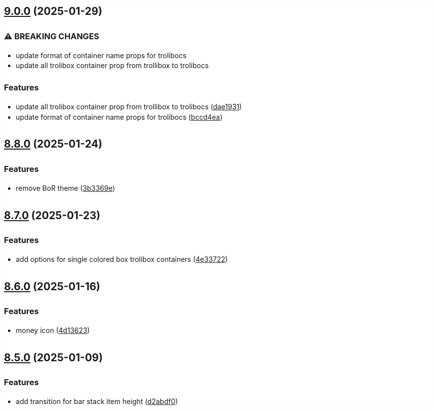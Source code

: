 ## [9.0.0](https://github.com/etchteam/mobius/compare/v8.8.0...v9.0.0) (2025-01-29)


### ⚠ BREAKING CHANGES

* update format of container name props for trolibocs
* update all trolibox container prop from trollibox to trolibocs

### Features

* update all trolibox container prop from trollibox to trolibocs ([dae1931](https://github.com/etchteam/mobius/commit/dae1931ec8bb1d0f1112dcba948560e3fc09d970))
* update format of container name props for trolibocs ([bccd4ea](https://github.com/etchteam/mobius/commit/bccd4ea63c2726412f483503d569ddb45aa53b67))

## [8.8.0](https://github.com/etchteam/mobius/compare/v8.7.0...v8.8.0) (2025-01-24)


### Features

* remove BoR theme ([3b3369e](https://github.com/etchteam/mobius/commit/3b3369ef4bb9b920fa0ad24c24c080e8c2e203b3))

## [8.7.0](https://github.com/etchteam/mobius/compare/v8.6.0...v8.7.0) (2025-01-23)


### Features

* add options for single colored box trolibox containers ([4e33722](https://github.com/etchteam/mobius/commit/4e337227455dba1c3036c7ea0ceb412a6b4eac7e))

## [8.6.0](https://github.com/etchteam/mobius/compare/v8.5.0...v8.6.0) (2025-01-16)


### Features

* money icon ([4d13623](https://github.com/etchteam/mobius/commit/4d13623abf67998fea34fe35c9deb7cba69ce420))

## [8.5.0](https://github.com/etchteam/mobius/compare/v8.4.0...v8.5.0) (2025-01-09)


### Features

* add transition for bar stack item height ([d2abdf0](https://github.com/etchteam/mobius/commit/d2abdf096a2911f53862d2cbc20a8007cc300166))
